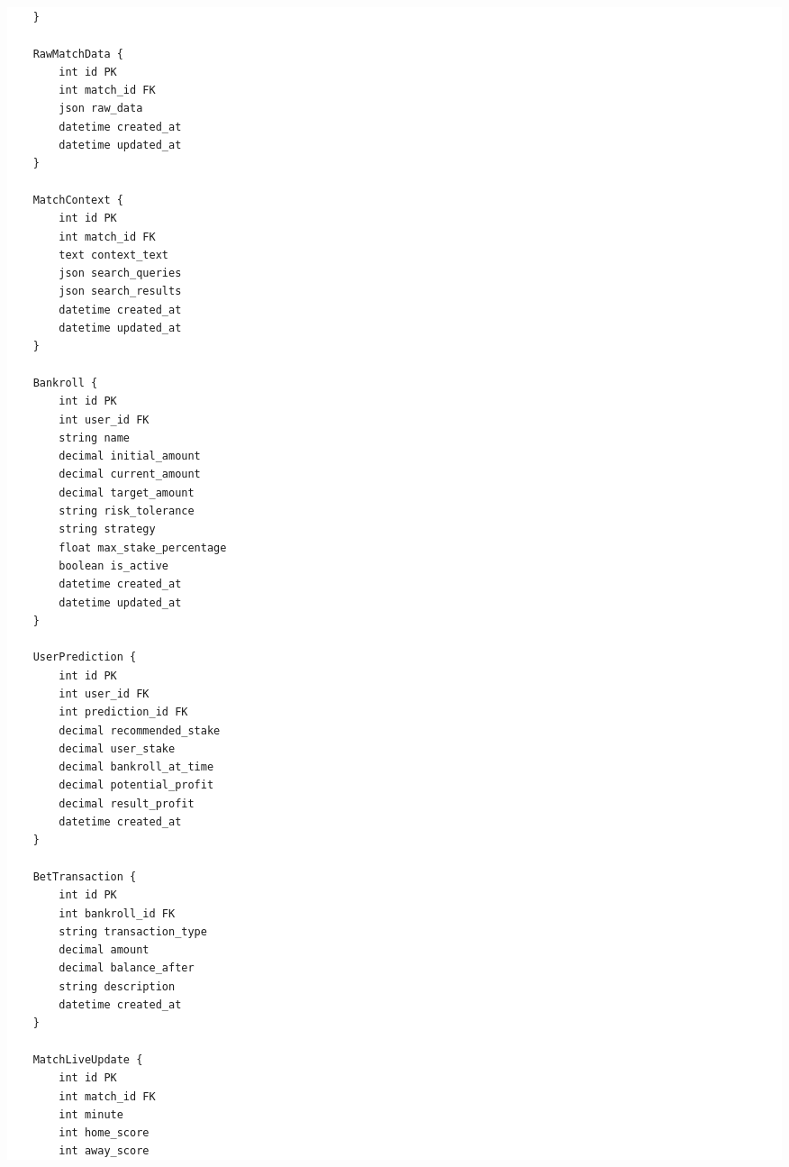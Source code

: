 ```mermaid
    }
    
    RawMatchData {
        int id PK
        int match_id FK
        json raw_data
        datetime created_at
        datetime updated_at
    }
    
    MatchContext {
        int id PK
        int match_id FK
        text context_text
        json search_queries
        json search_results
        datetime created_at
        datetime updated_at
    }
    
    Bankroll {
        int id PK
        int user_id FK
        string name
        decimal initial_amount
        decimal current_amount
        decimal target_amount
        string risk_tolerance
        string strategy
        float max_stake_percentage
        boolean is_active
        datetime created_at
        datetime updated_at
    }
    
    UserPrediction {
        int id PK
        int user_id FK
        int prediction_id FK
        decimal recommended_stake
        decimal user_stake
        decimal bankroll_at_time
        decimal potential_profit
        decimal result_profit
        datetime created_at
    }
    
    BetTransaction {
        int id PK
        int bankroll_id FK
        string transaction_type
        decimal amount
        decimal balance_after
        string description
        datetime created_at
    }
    
    MatchLiveUpdate {
        int id PK
        int match_id FK
        int minute
        int home_score
        int away_score
```